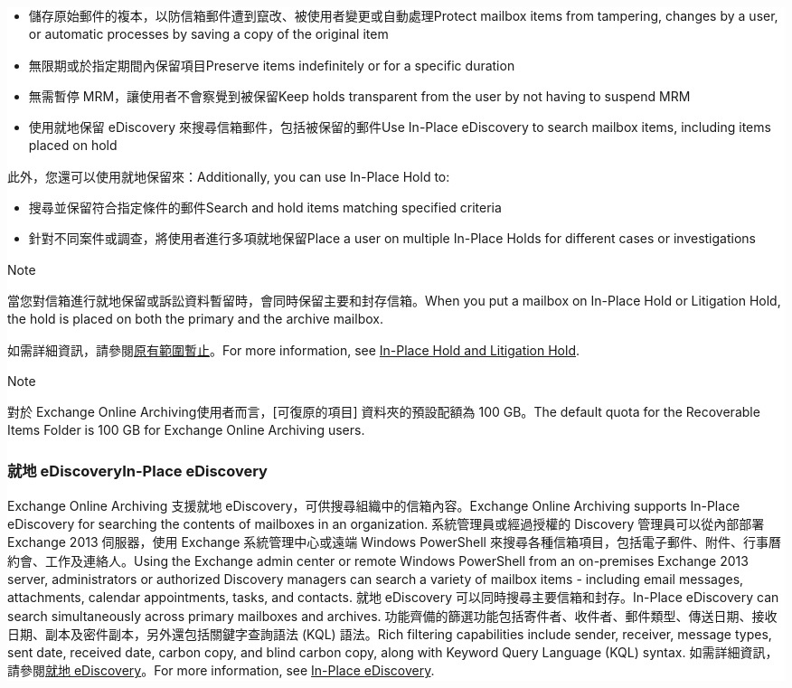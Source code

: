 - <span data-ttu-id="7a189-127">儲存原始郵件的複本，以防信箱郵件遭到竄改、被使用者變更或自動處理</span><span class="sxs-lookup"><span data-stu-id="7a189-127">Protect mailbox items from tampering, changes by a user, or automatic processes by saving a copy of the original item</span></span>
    
- <span data-ttu-id="7a189-128">無限期或於指定期間內保留項目</span><span class="sxs-lookup"><span data-stu-id="7a189-128">Preserve items indefinitely or for a specific duration</span></span>
    
- <span data-ttu-id="7a189-129">無需暫停 MRM，讓使用者不會察覺到被保留</span><span class="sxs-lookup"><span data-stu-id="7a189-129">Keep holds transparent from the user by not having to suspend MRM</span></span>
    
- <span data-ttu-id="7a189-130">使用就地保留 eDiscovery 來搜尋信箱郵件，包括被保留的郵件</span><span class="sxs-lookup"><span data-stu-id="7a189-130">Use In-Place eDiscovery to search mailbox items, including items placed on hold</span></span>
    
<span data-ttu-id="7a189-131">此外，您還可以使用就地保留來：</span><span class="sxs-lookup"><span data-stu-id="7a189-131">Additionally, you can use In-Place Hold to:</span></span>
  
- <span data-ttu-id="7a189-132">搜尋並保留符合指定條件的郵件</span><span class="sxs-lookup"><span data-stu-id="7a189-132">Search and hold items matching specified criteria</span></span>
    
- <span data-ttu-id="7a189-133">針對不同案件或調查，將使用者進行多項就地保留</span><span class="sxs-lookup"><span data-stu-id="7a189-133">Place a user on multiple In-Place Holds for different cases or investigations</span></span>
    
> [!NOTE]
> <span data-ttu-id="7a189-134">當您對信箱進行就地保留或訴訟資料暫留時，會同時保留主要和封存信箱。</span><span class="sxs-lookup"><span data-stu-id="7a189-134">When you put a mailbox on In-Place Hold or Litigation Hold, the hold is placed on both the primary and the archive mailbox.</span></span> 
  
<span data-ttu-id="7a189-135">如需詳細資訊，請參閱[原有範圍暫止](/exchange/security-and-compliance/in-place-and-litigation-holds)。</span><span class="sxs-lookup"><span data-stu-id="7a189-135">For more information, see [In-Place Hold and Litigation Hold](/exchange/security-and-compliance/in-place-and-litigation-holds).</span></span>
  
> [!NOTE]
> <span data-ttu-id="7a189-136">對於 Exchange Online Archiving使用者而言，[可復原的項目] 資料夾的預設配額為 100 GB。</span><span class="sxs-lookup"><span data-stu-id="7a189-136">The default quota for the Recoverable Items Folder is 100 GB for Exchange Online Archiving users.</span></span> 
  
### <a name="in-place-ediscovery"></a><span data-ttu-id="7a189-137">就地 eDiscovery</span><span class="sxs-lookup"><span data-stu-id="7a189-137">In-Place eDiscovery</span></span>

<span data-ttu-id="7a189-138">Exchange Online Archiving 支援就地 eDiscovery，可供搜尋組織中的信箱內容。</span><span class="sxs-lookup"><span data-stu-id="7a189-138">Exchange Online Archiving supports In-Place eDiscovery for searching the contents of mailboxes in an organization.</span></span> <span data-ttu-id="7a189-139">系統管理員或經過授權的 Discovery 管理員可以從內部部署 Exchange 2013 伺服器，使用 Exchange 系統管理中心或遠端 Windows PowerShell 來搜尋各種信箱項目，包括電子郵件、附件、行事曆約會、工作及連絡人。</span><span class="sxs-lookup"><span data-stu-id="7a189-139">Using the Exchange admin center or remote Windows PowerShell from an on-premises Exchange 2013 server, administrators or authorized Discovery managers can search a variety of mailbox items - including email messages, attachments, calendar appointments, tasks, and contacts.</span></span> <span data-ttu-id="7a189-140">就地 eDiscovery 可以同時搜尋主要信箱和封存。</span><span class="sxs-lookup"><span data-stu-id="7a189-140">In-Place eDiscovery can search simultaneously across primary mailboxes and archives.</span></span> <span data-ttu-id="7a189-141">功能齊備的篩選功能包括寄件者、收件者、郵件類型、傳送日期、接收日期、副本及密件副本，另外還包括關鍵字查詢語法 (KQL) 語法。</span><span class="sxs-lookup"><span data-stu-id="7a189-141">Rich filtering capabilities include sender, receiver, message types, sent date, received date, carbon copy, and blind carbon copy, along with Keyword Query Language (KQL) syntax.</span></span> <span data-ttu-id="7a189-142">如需詳細資訊，請參閱[就地 eDiscovery](/exchange/security-and-compliance/in-place-ediscovery/in-place-ediscovery)。</span><span class="sxs-lookup"><span data-stu-id="7a189-142">For more information, see [In-Place eDiscovery](/exchange/security-and-compliance/in-place-ediscovery/in-place-ediscovery).</span></span>
  